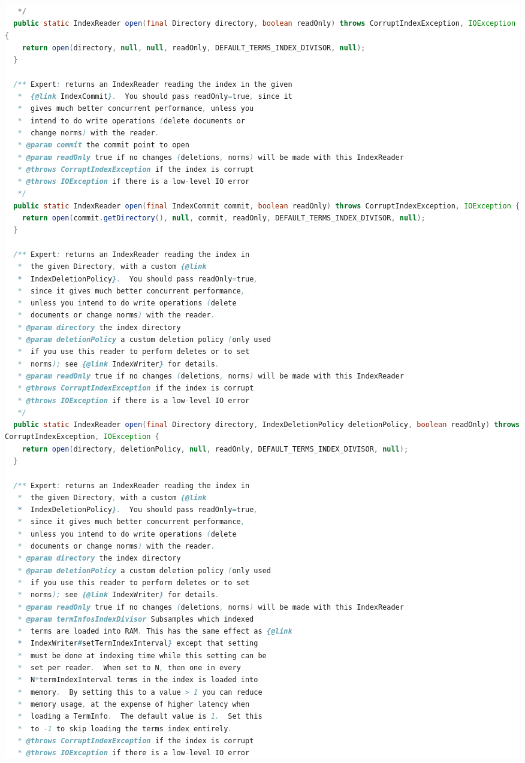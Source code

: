 ```java
   */
  public static IndexReader open(final Directory directory, boolean readOnly) throws CorruptIndexException, IOException {
    return open(directory, null, null, readOnly, DEFAULT_TERMS_INDEX_DIVISOR, null);
  }

  /** Expert: returns an IndexReader reading the index in the given
   *  {@link IndexCommit}.  You should pass readOnly=true, since it
   *  gives much better concurrent performance, unless you
   *  intend to do write operations (delete documents or
   *  change norms) with the reader.
   * @param commit the commit point to open
   * @param readOnly true if no changes (deletions, norms) will be made with this IndexReader
   * @throws CorruptIndexException if the index is corrupt
   * @throws IOException if there is a low-level IO error
   */
  public static IndexReader open(final IndexCommit commit, boolean readOnly) throws CorruptIndexException, IOException {
    return open(commit.getDirectory(), null, commit, readOnly, DEFAULT_TERMS_INDEX_DIVISOR, null);
  }

  /** Expert: returns an IndexReader reading the index in
   *  the given Directory, with a custom {@link
   *  IndexDeletionPolicy}.  You should pass readOnly=true,
   *  since it gives much better concurrent performance,
   *  unless you intend to do write operations (delete
   *  documents or change norms) with the reader.
   * @param directory the index directory
   * @param deletionPolicy a custom deletion policy (only used
   *  if you use this reader to perform deletes or to set
   *  norms); see {@link IndexWriter} for details.
   * @param readOnly true if no changes (deletions, norms) will be made with this IndexReader
   * @throws CorruptIndexException if the index is corrupt
   * @throws IOException if there is a low-level IO error
   */
  public static IndexReader open(final Directory directory, IndexDeletionPolicy deletionPolicy, boolean readOnly) throws CorruptIndexException, IOException {
    return open(directory, deletionPolicy, null, readOnly, DEFAULT_TERMS_INDEX_DIVISOR, null);
  }

  /** Expert: returns an IndexReader reading the index in
   *  the given Directory, with a custom {@link
   *  IndexDeletionPolicy}.  You should pass readOnly=true,
   *  since it gives much better concurrent performance,
   *  unless you intend to do write operations (delete
   *  documents or change norms) with the reader.
   * @param directory the index directory
   * @param deletionPolicy a custom deletion policy (only used
   *  if you use this reader to perform deletes or to set
   *  norms); see {@link IndexWriter} for details.
   * @param readOnly true if no changes (deletions, norms) will be made with this IndexReader
   * @param termInfosIndexDivisor Subsamples which indexed
   *  terms are loaded into RAM. This has the same effect as {@link
   *  IndexWriter#setTermIndexInterval} except that setting
   *  must be done at indexing time while this setting can be
   *  set per reader.  When set to N, then one in every
   *  N*termIndexInterval terms in the index is loaded into
   *  memory.  By setting this to a value > 1 you can reduce
   *  memory usage, at the expense of higher latency when
   *  loading a TermInfo.  The default value is 1.  Set this
   *  to -1 to skip loading the terms index entirely.
   * @throws CorruptIndexException if the index is corrupt
   * @throws IOException if there is a low-level IO error
```